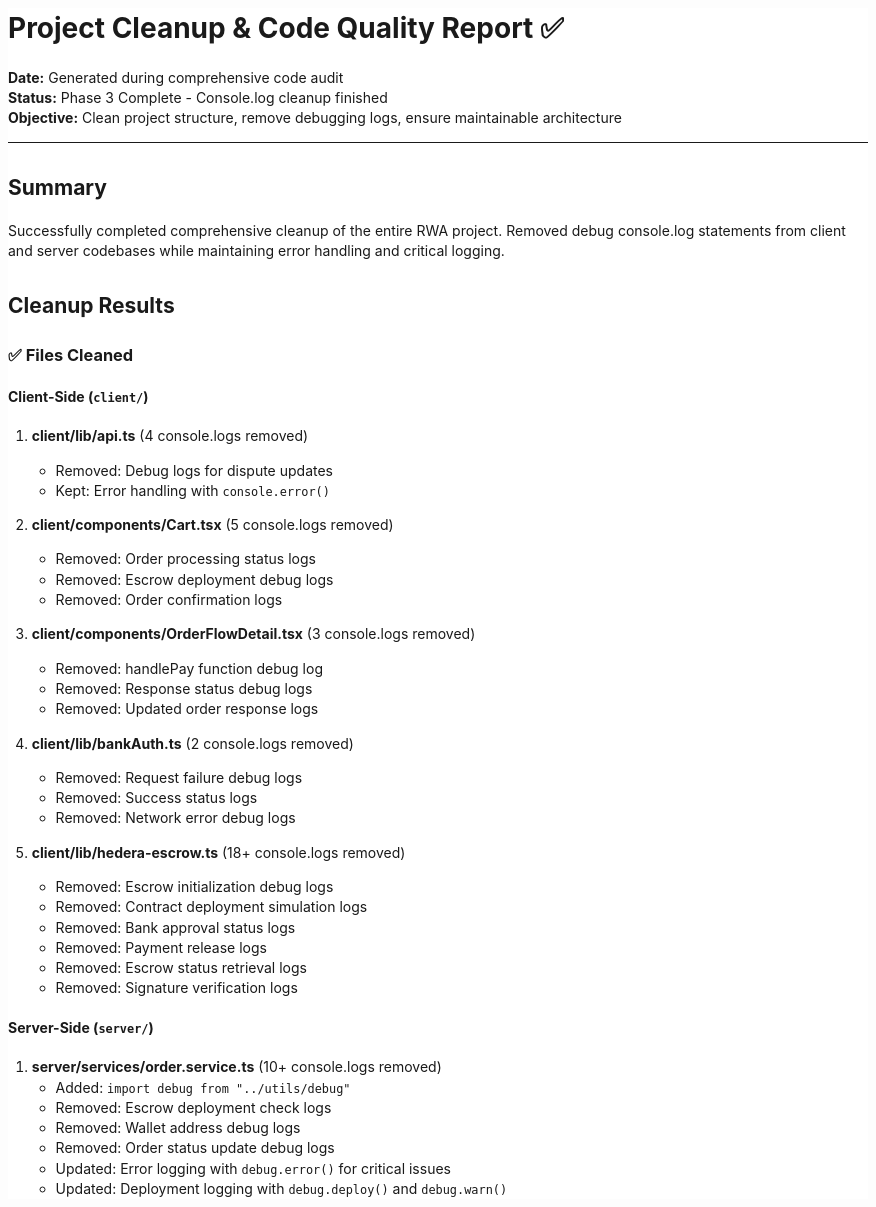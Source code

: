 # Project Cleanup & Code Quality Report ✅

**Date:** Generated during comprehensive code audit  
**Status:** Phase 3 Complete - Console.log cleanup finished  
**Objective:** Clean project structure, remove debugging logs, ensure maintainable architecture

---

## Summary

Successfully completed comprehensive cleanup of the entire RWA project. Removed debug console.log statements from client and server codebases while maintaining error handling and critical logging.

## Cleanup Results

### ✅ Files Cleaned

#### Client-Side (`client/`)

1. **client/lib/api.ts** (4 console.logs removed)
   - Removed: Debug logs for dispute updates
   - Kept: Error handling with `console.error()`
2. **client/components/Cart.tsx** (5 console.logs removed)

   - Removed: Order processing status logs
   - Removed: Escrow deployment debug logs
   - Removed: Order confirmation logs

3. **client/components/OrderFlowDetail.tsx** (3 console.logs removed)

   - Removed: handlePay function debug log
   - Removed: Response status debug logs
   - Removed: Updated order response logs

4. **client/lib/bankAuth.ts** (2 console.logs removed)

   - Removed: Request failure debug logs
   - Removed: Success status logs
   - Removed: Network error debug logs

5. **client/lib/hedera-escrow.ts** (18+ console.logs removed)
   - Removed: Escrow initialization debug logs
   - Removed: Contract deployment simulation logs
   - Removed: Bank approval status logs
   - Removed: Payment release logs
   - Removed: Escrow status retrieval logs
   - Removed: Signature verification logs

#### Server-Side (`server/`)

1. **server/services/order.service.ts** (10+ console.logs removed)
   - Added: `import debug from "../utils/debug"`
   - Removed: Escrow deployment check logs
   - Removed: Wallet address debug logs
   - Removed: Order status update debug logs
   - Updated: Error logging with `debug.error()` for critical issues
   - Updated: Deployment logging with `debug.deploy()` and `debug.warn()`
